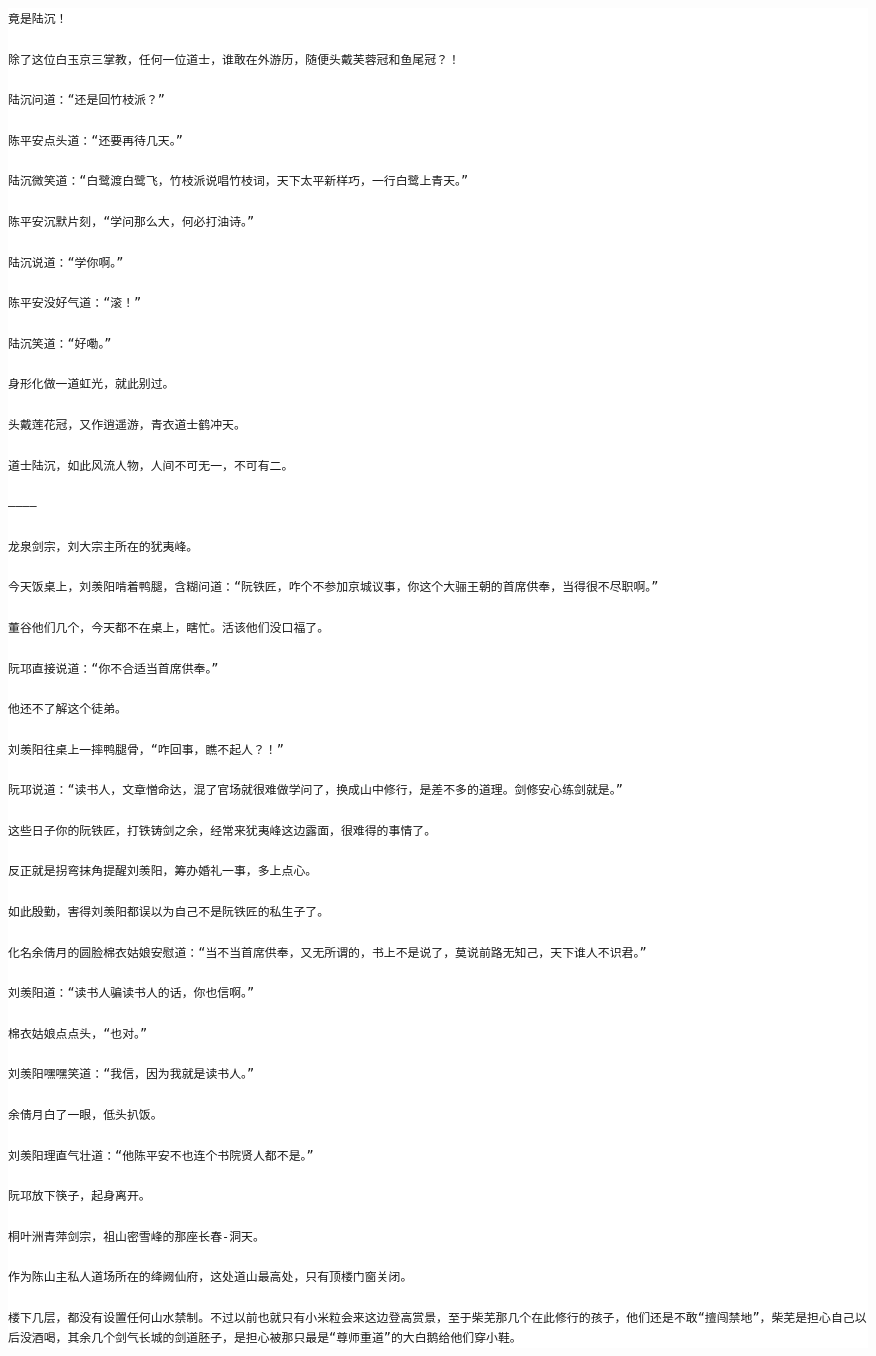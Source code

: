     竟是陆沉！

    除了这位白玉京三掌教，任何一位道士，谁敢在外游历，随便头戴芙蓉冠和鱼尾冠？！

    陆沉问道：“还是回竹枝派？”

    陈平安点头道：“还要再待几天。”

    陆沉微笑道：“白鹭渡白鹭飞，竹枝派说唱竹枝词，天下太平新样巧，一行白鹭上青天。”

    陈平安沉默片刻，“学问那么大，何必打油诗。”

    陆沉说道：“学你啊。”

    陈平安没好气道：“滚！”

    陆沉笑道：“好嘞。”

    身形化做一道虹光，就此别过。

    头戴莲花冠，又作逍遥游，青衣道士鹤冲天。

    道士陆沉，如此风流人物，人间不可无一，不可有二。

    ————

    龙泉剑宗，刘大宗主所在的犹夷峰。

    今天饭桌上，刘羡阳啃着鸭腿，含糊问道：“阮铁匠，咋个不参加京城议事，你这个大骊王朝的首席供奉，当得很不尽职啊。”

    董谷他们几个，今天都不在桌上，瞎忙。活该他们没口福了。

    阮邛直接说道：“你不合适当首席供奉。”

    他还不了解这个徒弟。

    刘羡阳往桌上一摔鸭腿骨，“咋回事，瞧不起人？！”

    阮邛说道：“读书人，文章憎命达，混了官场就很难做学问了，换成山中修行，是差不多的道理。剑修安心练剑就是。”

    这些日子你的阮铁匠，打铁铸剑之余，经常来犹夷峰这边露面，很难得的事情了。

    反正就是拐弯抹角提醒刘羡阳，筹办婚礼一事，多上点心。

    如此殷勤，害得刘羡阳都误以为自己不是阮铁匠的私生子了。

    化名余倩月的圆脸棉衣姑娘安慰道：“当不当首席供奉，又无所谓的，书上不是说了，莫说前路无知己，天下谁人不识君。”

    刘羡阳道：“读书人骗读书人的话，你也信啊。”

    棉衣姑娘点点头，“也对。”

    刘羡阳嘿嘿笑道：“我信，因为我就是读书人。”

    余倩月白了一眼，低头扒饭。

    刘羡阳理直气壮道：“他陈平安不也连个书院贤人都不是。”

    阮邛放下筷子，起身离开。

    桐叶洲青萍剑宗，祖山密雪峰的那座长春-洞天。

    作为陈山主私人道场所在的绛阙仙府，这处道山最高处，只有顶楼门窗关闭。

    楼下几层，都没有设置任何山水禁制。不过以前也就只有小米粒会来这边登高赏景，至于柴芜那几个在此修行的孩子，他们还是不敢“擅闯禁地”，柴芜是担心自己以后没酒喝，其余几个剑气长城的剑道胚子，是担心被那只最是“尊师重道”的大白鹅给他们穿小鞋。
